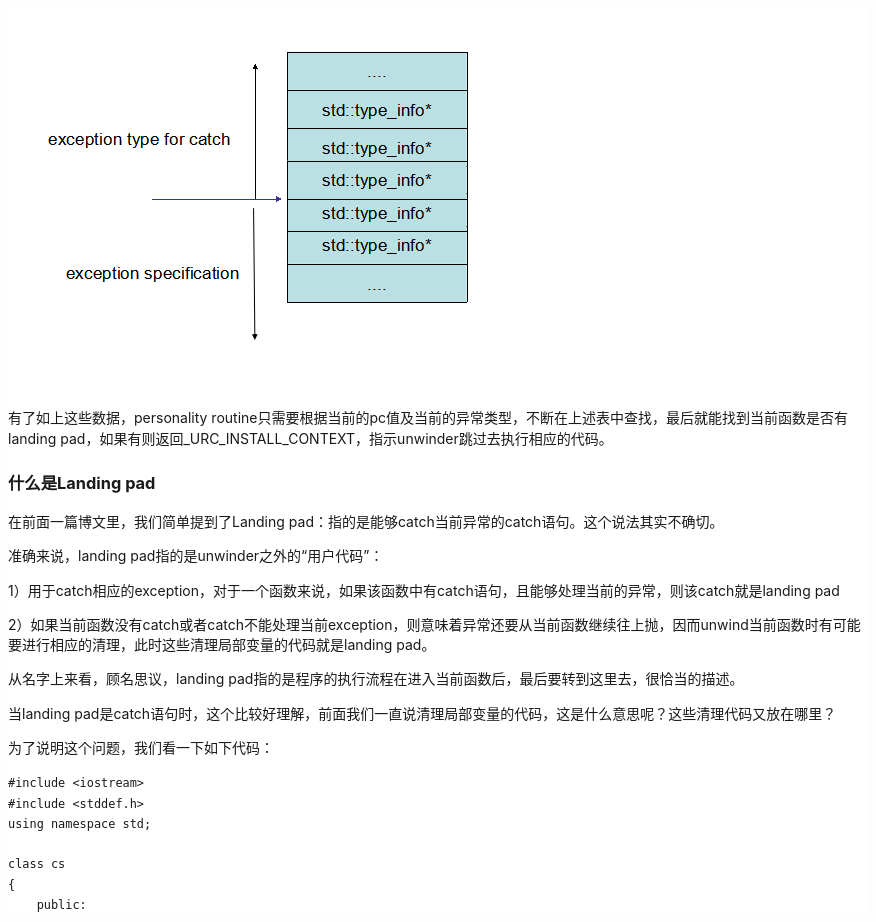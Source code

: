 ![](/assets/image/2014-05/2014-05-13-C-Plus-plus-Exception-Handle_files/070326314977733.jpg)

有了如上这些数据，personality
routine只需要根据当前的pc值及当前的异常类型，不断在上述表中查找，最后就能找到当前函数是否有landing
pad，如果有则返回\_URC\_INSTALL\_CONTEXT，指示unwinder跳过去执行相应的代码。

### 什么是Landing pad

在前面一篇博文里，我们简单提到了Landing
pad：指的是能够catch当前异常的catch语句。这个说法其实不确切。

准确来说，landing pad指的是unwinder之外的“用户代码”：

1）用于catch相应的exception，对于一个函数来说，如果该函数中有catch语句，且能够处理当前的异常，则该catch就是landing
pad

2）如果当前函数没有catch或者catch不能处理当前exception，则意味着异常还要从当前函数继续往上抛，因而unwind当前函数时有可能要进行相应的清理，此时这些清理局部变量的代码就是landing
pad。

从名字上来看，顾名思议，landing
pad指的是程序的执行流程在进入当前函数后，最后要转到这里去，很恰当的描述。

当landing
pad是catch语句时，这个比较好理解，前面我们一直说清理局部变量的代码，这是什么意思呢？这些清理代码又放在哪里？

为了说明这个问题，我们看一下如下代码：


    #include <iostream>
    #include <stddef.h>
    using namespace std;

    class cs
    {
        public:
